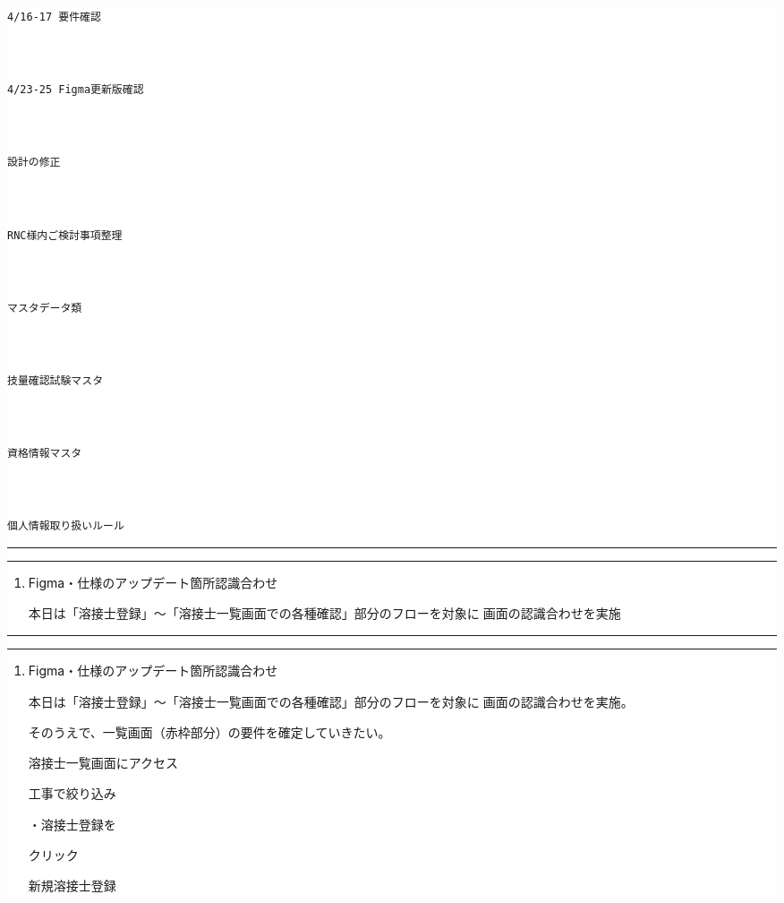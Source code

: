     4/16-17 要件確認
    
      
    
    4/23-25 Figma更新版確認
    
      
    
    設計の修正
    
      
    
    RNC様内ご検討事項整理
    
      
    
    マスタデータ類
    
      
    
    技量確認試験マスタ
    
      
    
    資格情報マスタ
    
      
    
    個人情報取り扱いルール

---

---

1. Figma・仕様のアップデート箇所認識合わせ
    
      
    
    本日は「溶接士登録」～「溶接士一覧画面での各種確認」部分のフローを対象に 画面の認識合わせを実施

---

---

1. Figma・仕様のアップデート箇所認識合わせ
    
      
    
    本日は「溶接士登録」～「溶接士一覧画面での各種確認」部分のフローを対象に 画面の認識合わせを実施。
    
      
    
    そのうえで、一覧画面（赤枠部分）の要件を確定していきたい。
    
      
    
    溶接士一覧画面にアクセス
    
      
    
    工事で絞り込み
    
      
    
    ・溶接士登録を
    
      
    
    クリック
    
      
    
    新規溶接士登録
    